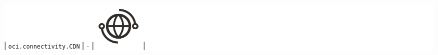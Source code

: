 | `oci.connectivity.CDN`                      | `-`   | <img width="90" src="../../docs/images/resources/oci/connectivity/cdn.png">                        |